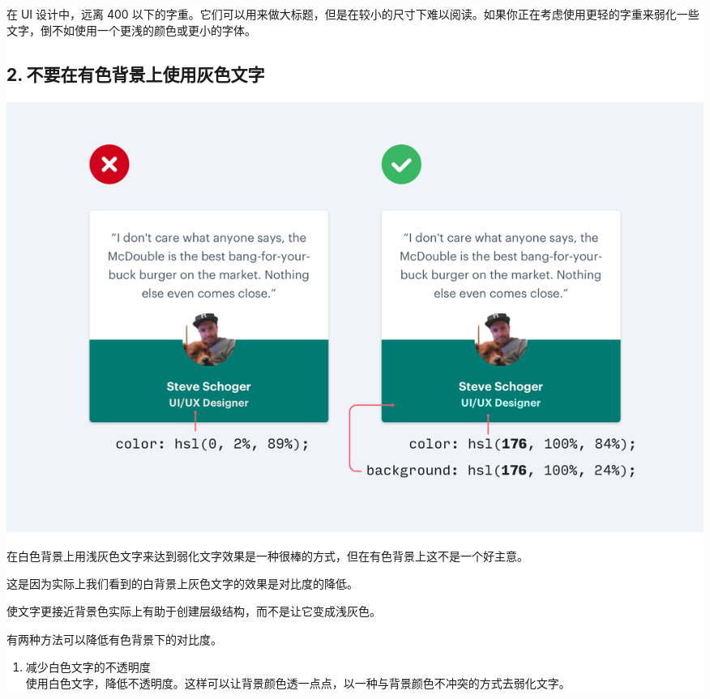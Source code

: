 在 UI 设计中，远离 400 以下的字重。它们可以用来做大标题，但是在较小的尺寸下难以阅读。如果你正在考虑使用更轻的字重来弱化一些文字，倒不如使用一个更浅的颜色或更小的字体。

## 2. 不要在有色背景上使用灰色文字

![](../images/2018-05-19/2.1.png)

在白色背景上用浅灰色文字来达到弱化文字效果是一种很棒的方式，但在有色背景上这不是一个好主意。

这是因为实际上我们看到的白背景上灰色文字的效果是对比度的降低。

使文字更接近背景色实际上有助于创建层级结构，而不是让它变成浅灰色。

有两种方法可以降低有色背景下的对比度。

1.  减少白色文字的不透明度  
    使用白色文字，降低不透明度。这样可以让背景颜色透一点点，以一种与背景颜色不冲突的方式去弱化文字。
